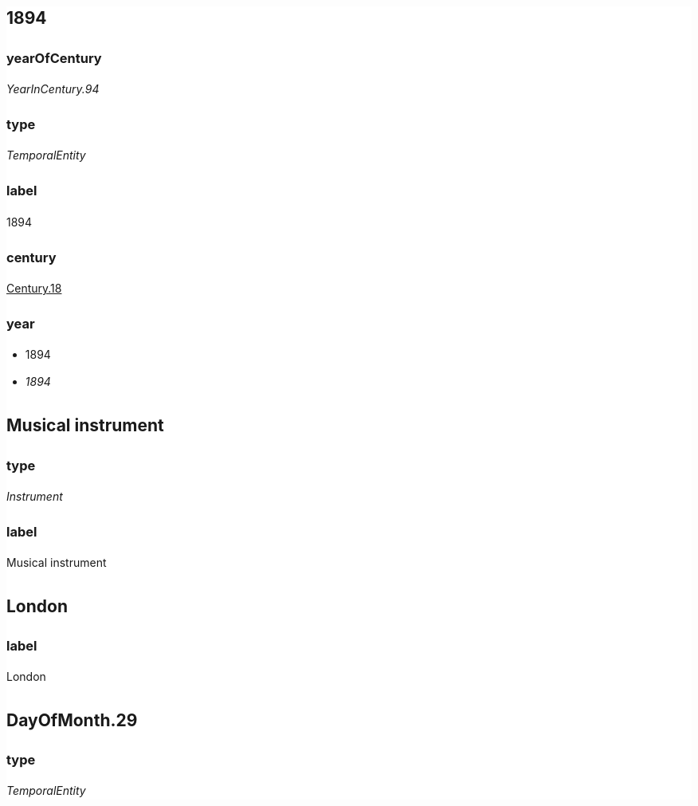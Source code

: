 ## 1894

### yearOfCentury


*YearInCentury.94*

### type


*TemporalEntity*

### label


1894

### century


[Century.18](#Century.18)

### year

 - 1894

 - *1894*

## Musical instrument

### type


*Instrument*

### label


Musical instrument

## London

### label


London

## DayOfMonth.29

### type


*TemporalEntity*
